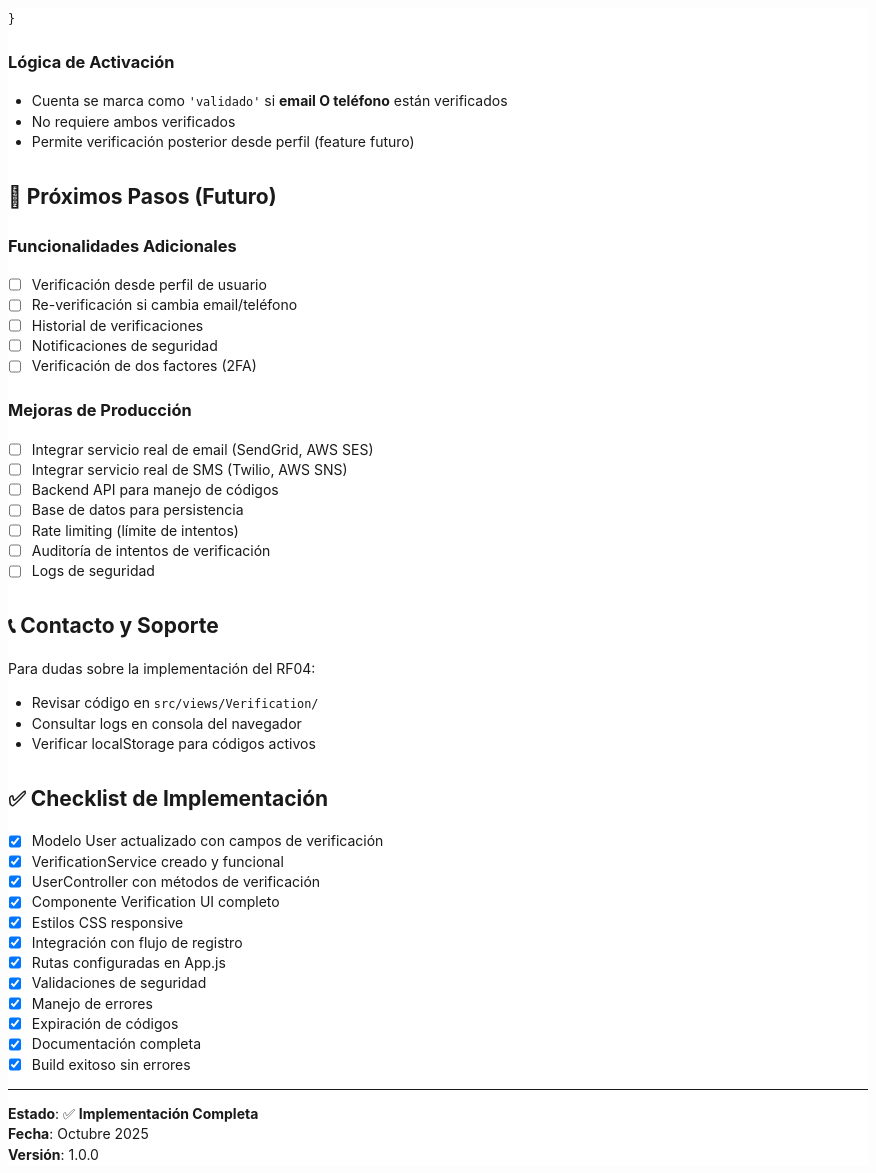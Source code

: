 ```javascript
}
```

### Lógica de Activación
- Cuenta se marca como `'validado'` si **email O teléfono** están verificados
- No requiere ambos verificados
- Permite verificación posterior desde perfil (feature futuro)

## 🚀 Próximos Pasos (Futuro)

### Funcionalidades Adicionales
- [ ] Verificación desde perfil de usuario
- [ ] Re-verificación si cambia email/teléfono
- [ ] Historial de verificaciones
- [ ] Notificaciones de seguridad
- [ ] Verificación de dos factores (2FA)

### Mejoras de Producción
- [ ] Integrar servicio real de email (SendGrid, AWS SES)
- [ ] Integrar servicio real de SMS (Twilio, AWS SNS)
- [ ] Backend API para manejo de códigos
- [ ] Base de datos para persistencia
- [ ] Rate limiting (límite de intentos)
- [ ] Auditoría de intentos de verificación
- [ ] Logs de seguridad

## 📞 Contacto y Soporte

Para dudas sobre la implementación del RF04:
- Revisar código en `src/views/Verification/`
- Consultar logs en consola del navegador
- Verificar localStorage para códigos activos

## ✅ Checklist de Implementación

- [x] Modelo User actualizado con campos de verificación
- [x] VerificationService creado y funcional
- [x] UserController con métodos de verificación
- [x] Componente Verification UI completo
- [x] Estilos CSS responsive
- [x] Integración con flujo de registro
- [x] Rutas configuradas en App.js
- [x] Validaciones de seguridad
- [x] Manejo de errores
- [x] Expiración de códigos
- [x] Documentación completa
- [x] Build exitoso sin errores

---

**Estado**: ✅ **Implementación Completa**  
**Fecha**: Octubre 2025  
**Versión**: 1.0.0
